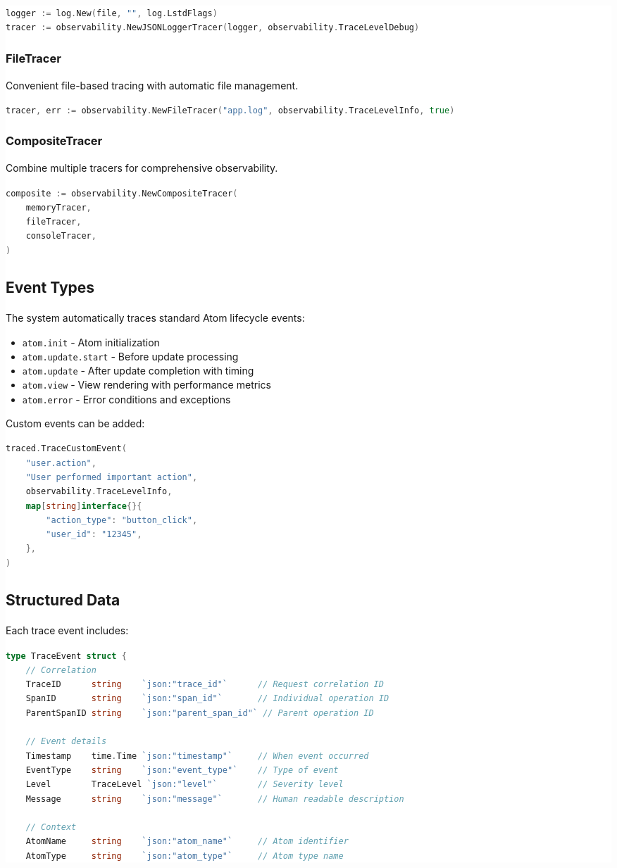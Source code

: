 ```go
logger := log.New(file, "", log.LstdFlags)  
tracer := observability.NewJSONLoggerTracer(logger, observability.TraceLevelDebug)
```

### FileTracer
Convenient file-based tracing with automatic file management.

```go
tracer, err := observability.NewFileTracer("app.log", observability.TraceLevelInfo, true)
```

### CompositeTracer
Combine multiple tracers for comprehensive observability.

```go
composite := observability.NewCompositeTracer(
    memoryTracer,
    fileTracer, 
    consoleTracer,
)
```

## Event Types

The system automatically traces standard Atom lifecycle events:

- `atom.init` - Atom initialization
- `atom.update.start` - Before update processing  
- `atom.update` - After update completion with timing
- `atom.view` - View rendering with performance metrics
- `atom.error` - Error conditions and exceptions

Custom events can be added:

```go
traced.TraceCustomEvent(
    "user.action",
    "User performed important action", 
    observability.TraceLevelInfo,
    map[string]interface{}{
        "action_type": "button_click",
        "user_id": "12345",
    },
)
```

## Structured Data

Each trace event includes:

```go
type TraceEvent struct {
    // Correlation
    TraceID      string    `json:"trace_id"`      // Request correlation ID
    SpanID       string    `json:"span_id"`       // Individual operation ID  
    ParentSpanID string    `json:"parent_span_id"` // Parent operation ID
    
    // Event details
    Timestamp    time.Time `json:"timestamp"`     // When event occurred
    EventType    string    `json:"event_type"`    // Type of event
    Level        TraceLevel `json:"level"`        // Severity level
    Message      string    `json:"message"`       // Human readable description
    
    // Context
    AtomName     string    `json:"atom_name"`     // Atom identifier
    AtomType     string    `json:"atom_type"`     // Atom type name
```